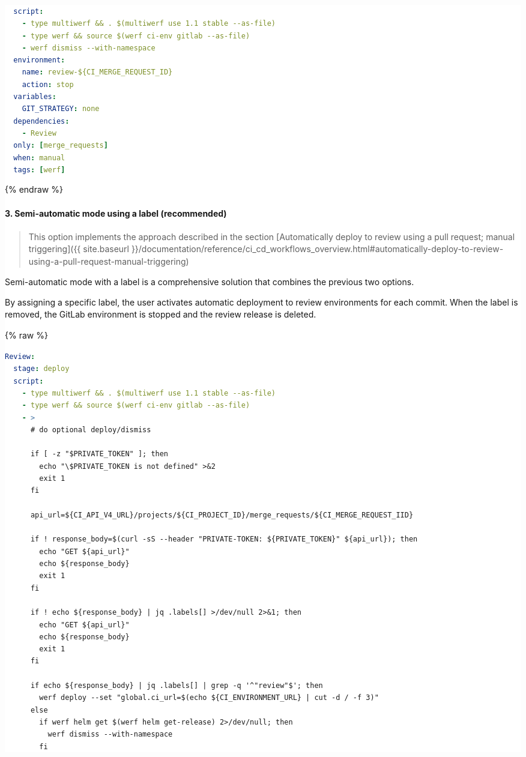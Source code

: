 ```yaml
  script:
    - type multiwerf && . $(multiwerf use 1.1 stable --as-file)
    - type werf && source $(werf ci-env gitlab --as-file)
    - werf dismiss --with-namespace
  environment:
    name: review-${CI_MERGE_REQUEST_ID}
    action: stop
  variables:
    GIT_STRATEGY: none
  dependencies:
    - Review
  only: [merge_requests]
  when: manual
  tags: [werf]
```
{% endraw %}

#### 3. Semi-automatic mode using a label (recommended)

> This option implements the approach described in the section [Automatically deploy to review using a pull request; manual triggering]({{ site.baseurl }}/documentation/reference/ci_cd_workflows_overview.html#automatically-deploy-to-review-using-a-pull-request-manual-triggering)

Semi-automatic mode with a label is a comprehensive solution that combines the previous two options.

By assigning a specific label, the user activates automatic deployment to review environments for each commit. When the label is removed, the GitLab environment is stopped and the review release is deleted.

{% raw %}
```yaml
Review:
  stage: deploy
  script:
    - type multiwerf && . $(multiwerf use 1.1 stable --as-file)
    - type werf && source $(werf ci-env gitlab --as-file)
    - >
      # do optional deploy/dismiss
      
      if [ -z "$PRIVATE_TOKEN" ]; then
        echo "\$PRIVATE_TOKEN is not defined" >&2
        exit 1
      fi

      api_url=${CI_API_V4_URL}/projects/${CI_PROJECT_ID}/merge_requests/${CI_MERGE_REQUEST_IID}

      if ! response_body=$(curl -sS --header "PRIVATE-TOKEN: ${PRIVATE_TOKEN}" ${api_url}); then
        echo "GET ${api_url}"
        echo ${response_body}
        exit 1
      fi

      if ! echo ${response_body} | jq .labels[] >/dev/null 2>&1; then
        echo "GET ${api_url}"
        echo ${response_body}
        exit 1
      fi

      if echo ${response_body} | jq .labels[] | grep -q '^"review"$'; then
        werf deploy --set "global.ci_url=$(echo ${CI_ENVIRONMENT_URL} | cut -d / -f 3)"
      else
        if werf helm get $(werf helm get-release) 2>/dev/null; then
          werf dismiss --with-namespace
        fi
```